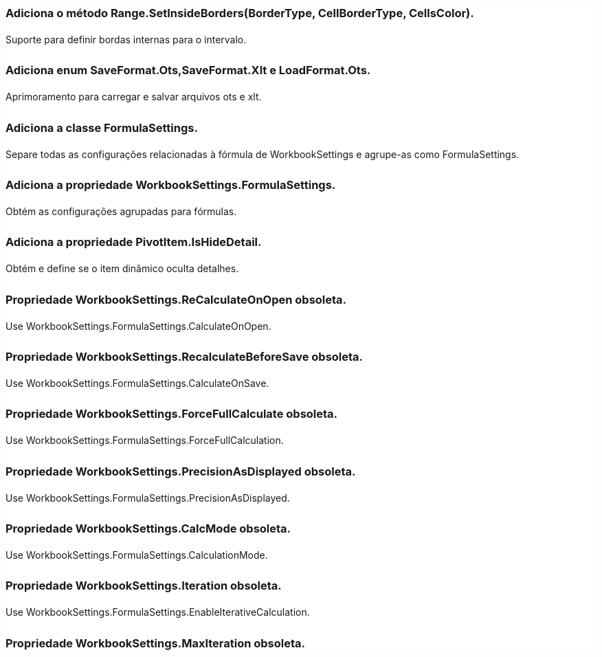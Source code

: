 ###  **Adiciona o método Range.SetInsideBorders(BorderType, CellBorderType, CellsColor).**

Suporte para definir bordas internas para o intervalo.

###  **Adiciona enum SaveFormat.Ots,SaveFormat.Xlt e LoadFormat.Ots.**

Aprimoramento para carregar e salvar arquivos ots e xlt.

###  **Adiciona a classe FormulaSettings.**

Separe todas as configurações relacionadas à fórmula de WorkbookSettings e agrupe-as como FormulaSettings.

###  **Adiciona a propriedade WorkbookSettings.FormulaSettings.**

Obtém as configurações agrupadas para fórmulas.

###  **Adiciona a propriedade PivotItem.IsHideDetail.**

Obtém e define se o item dinâmico oculta detalhes.

###  **Propriedade WorkbookSettings.ReCalculateOnOpen obsoleta.**

Use WorkbookSettings.FormulaSettings.CalculateOnOpen.

###  **Propriedade WorkbookSettings.RecalculateBeforeSave obsoleta.**

Use WorkbookSettings.FormulaSettings.CalculateOnSave.

###  **Propriedade WorkbookSettings.ForceFullCalculate obsoleta.**

Use WorkbookSettings.FormulaSettings.ForceFullCalculation.

###  **Propriedade WorkbookSettings.PrecisionAsDisplayed obsoleta.**

Use WorkbookSettings.FormulaSettings.PrecisionAsDisplayed.

###  **Propriedade WorkbookSettings.CalcMode obsoleta.**

Use WorkbookSettings.FormulaSettings.CalculationMode.

###  **Propriedade WorkbookSettings.Iteration obsoleta.**

Use WorkbookSettings.FormulaSettings.EnableIterativeCalculation.

###  **Propriedade WorkbookSettings.MaxIteration obsoleta.**
